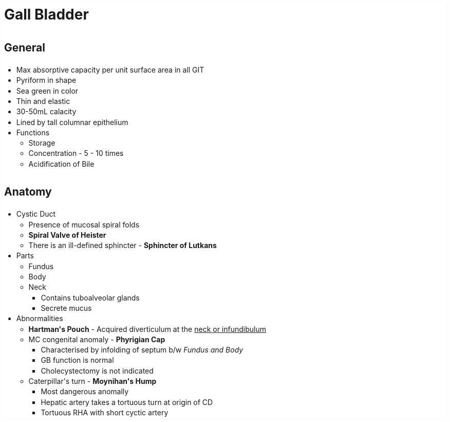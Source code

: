 # Gall Bladder
## General
- Max absorptive capacity per unit surface area in all GIT
- Pyriform in shape
- Sea green in color
- Thin and elastic
- 30-50mL calacity
- Lined by tall columnar epithelium
- Functions
	- Storage
	- Concentration - 5 - 10 times
	- Acidification of Bile
## Anatomy
- Cystic Duct
	- Presence of mucosal spiral folds
	- **Spiral Valve of Heister**
	- There is an ill-defined sphincter - **Sphincter of Lutkans**
- Parts 
	- Fundus
	- Body
	- Neck
		- Contains tuboalveolar glands
		- Secrete mucus
- Abnormalities
	- **Hartman's Pouch** - Acquired diverticulum at the <u>neck or infundibulum</u>
	- MC congenital anomaly - **Phyrigian Cap**
		- Characterised by infolding of septum b/w *Fundus and Body*
		- GB function is normal
		- Cholecystectomy is not indicated
	- Caterpillar's turn - **Moynihan's Hump**
		- Most dangerous anomally
		- Hepatic artery takes a tortuous turn at origin of CD
		- Tortuous RHA with short cyctic artery